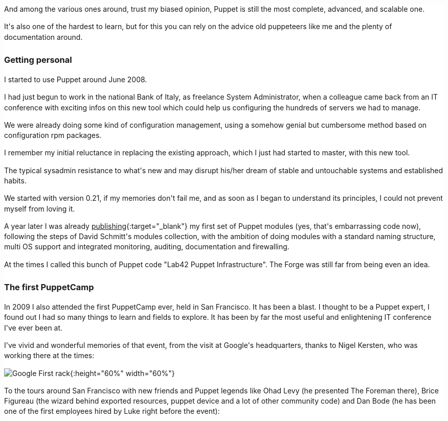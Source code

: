 And among the various ones around, trust my biased opinion, Puppet is still the most complete, advanced, and scalable one.

It's also one of the hardest to learn, but for this you can rely on the advice old puppeteers like me and the plenty of documentation around.


### Getting personal

I started to use Puppet around June 2008.

I had just begun to work in the national Bank of Italy, as freelance System Administrator, when a colleague came back from an IT conference with exciting infos on this new tool which could help us configuring the hundreds of servers we had to manage.

We were already doing some kind of configuration management, using a somehow genial but cumbersome method based on configuration rpm packages.

I remember my initial reluctance in replacing the existing approach, which I just had started to master, with this new tool.

The typical sysadmin resistance to what's new and may disrupt his/her dream of stable and untouchable systems and established habits.

We started with version 0.21, if my memories don't fail me, and as soon as I began to understand its principles, I could not prevent myself from loving it.

A year later I was already [publishing](https://github.com/example42/control-repo-archive/commit/9490bbd7123a5bfe72fe11d26023b5b45f0a3b49){:target="_blank"} my first set of Puppet modules (yes, that's embarrassing code now), following the steps of David Schmitt's modules collection, with the ambition of doing modules with a standard naming structure, multi OS support and integrated monitoring, auditing, documentation and firewalling.

At the times I called this bunch of Puppet code "Lab42 Puppet Infrastructure". The Forge was still far from being even an idea.


### The first PuppetCamp

In 2009 I also attended the first PuppetCamp ever, held in San Francisco. It has been a blast. I thought to be a Puppet expert, I found out I had so many things to learn and fields to explore. It has been by far the most useful and enlightening IT conference I've ever been at.

I've vivid and wonderful memories of that event, from the visit at Google's headquarters, thanks to Nigel Kersten, who was working there at the times:

![Google First rack](/img/posts/google.jpg){:height="60%" width="60%"}

To the tours around San Francisco with new friends and Puppet legends like Ohad Levy (he presented The Foreman there), Brice Figureau (the wizard behind exported resources, puppet device and a lot of other community code) and Dan Bode (he has been one of the first employees hired by Luke right before the event):
